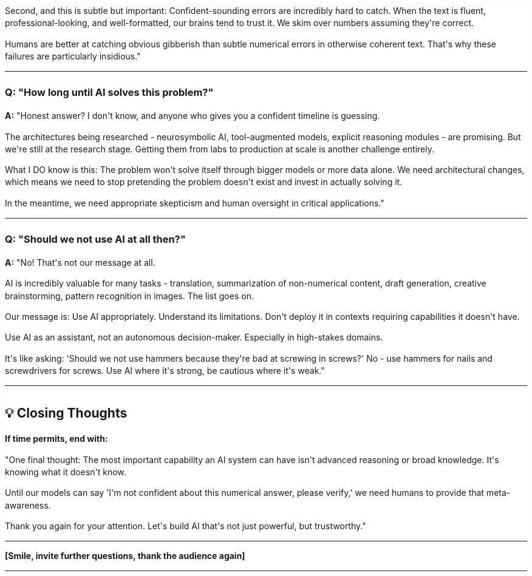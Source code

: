 Second, and this is subtle but important: Confident-sounding errors are incredibly hard to catch. When the text is fluent, professional-looking, and well-formatted, our brains tend to trust it. We skim over numbers assuming they're correct.

Humans are better at catching obvious gibberish than subtle numerical errors in otherwise coherent text. That's why these failures are particularly insidious."

---

### Q: "How long until AI solves this problem?"

**A:** "Honest answer? I don't know, and anyone who gives you a confident timeline is guessing.

The architectures being researched - neurosymbolic AI, tool-augmented models, explicit reasoning modules - are promising. But we're still at the research stage. Getting them from labs to production at scale is another challenge entirely.

What I DO know is this: The problem won't solve itself through bigger models or more data alone. We need architectural changes, which means we need to stop pretending the problem doesn't exist and invest in actually solving it.

In the meantime, we need appropriate skepticism and human oversight in critical applications."

---

### Q: "Should we not use AI at all then?"

**A:** "No! That's not our message at all.

AI is incredibly valuable for many tasks - translation, summarization of non-numerical content, draft generation, creative brainstorming, pattern recognition in images. The list goes on.

Our message is: Use AI appropriately. Understand its limitations. Don't deploy it in contexts requiring capabilities it doesn't have.

Use AI as an assistant, not an autonomous decision-maker. Especially in high-stakes domains.

It's like asking: 'Should we not use hammers because they're bad at screwing in screws?' No - use hammers for nails and screwdrivers for screws. Use AI where it's strong, be cautious where it's weak."

---

## 💡 Closing Thoughts

**If time permits, end with:**

"One final thought: The most important capability an AI system can have isn't advanced reasoning or broad knowledge. It's knowing what it doesn't know.

Until our models can say 'I'm not confident about this numerical answer, please verify,' we need humans to provide that meta-awareness.

Thank you again for your attention. Let's build AI that's not just powerful, but trustworthy."

---

**[Smile, invite further questions, thank the audience again]**

---